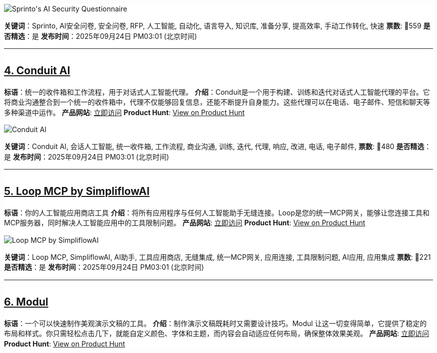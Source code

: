 ![Sprinto's AI Security Questionnaire](https://ph-files.imgix.net/70d2ccac-ae3a-4acd-b6b5-21f70f32a7c3.gif?auto=format)

**关键词**：Sprinto, AI安全问卷, 安全问卷, RFP, 人工智能, 自动化, 语言导入, 知识库, 准备分享, 提高效率, 手动工作转化, 快速
**票数**: 🔺559
**是否精选**：是
**发布时间**：2025年09月24日 PM03:01 (北京时间)

---

## [4. Conduit AI](https://www.producthunt.com/products/conduit-ai?utm_campaign=producthunt-api&utm_medium=api-v2&utm_source=Application%3A+decohack+%28ID%3A+172745%29)
**标语**：统一的收件箱和工作流程，用于对话式人工智能代理。
**介绍**：Conduit是一个用于构建、训练和迭代对话式人工智能代理的平台。它将商业沟通整合到一个统一的收件箱中，代理不仅能够回复信息，还能不断提升自身能力。这些代理可以在电话、电子邮件、短信和聊天等多种渠道中运作。
**产品网站**: [立即访问](https://www.producthunt.com/r/DMXE2XSARRGPOH?utm_campaign=producthunt-api&utm_medium=api-v2&utm_source=Application%3A+decohack+%28ID%3A+172745%29)
**Product Hunt**: [View on Product Hunt](https://www.producthunt.com/products/conduit-ai?utm_campaign=producthunt-api&utm_medium=api-v2&utm_source=Application%3A+decohack+%28ID%3A+172745%29)

![Conduit AI](https://ph-files.imgix.net/124434b8-5f8a-4a2b-9be1-14a22c1fd215.png?auto=format)

**关键词**：Conduit AI, 会话人工智能, 统一收件箱, 工作流程, 商业沟通, 训练, 迭代, 代理, 响应, 改进, 电话, 电子邮件,
**票数**: 🔺480
**是否精选**：是
**发布时间**：2025年09月24日 PM03:01 (北京时间)

---

## [5. Loop MCP by SimpliflowAI](https://www.producthunt.com/products/simpliflowai-loop-mcp?utm_campaign=producthunt-api&utm_medium=api-v2&utm_source=Application%3A+decohack+%28ID%3A+172745%29)
**标语**：你的人工智能应用商店工具
**介绍**：将所有应用程序与任何人工智能助手无缝连接。Loop是您的统一MCP网关，能够让您连接工具和MCP服务器，同时解决人工智能应用中的工具限制问题。
**产品网站**: [立即访问](https://www.producthunt.com/r/FYGH63ILVTVIJI?utm_campaign=producthunt-api&utm_medium=api-v2&utm_source=Application%3A+decohack+%28ID%3A+172745%29)
**Product Hunt**: [View on Product Hunt](https://www.producthunt.com/products/simpliflowai-loop-mcp?utm_campaign=producthunt-api&utm_medium=api-v2&utm_source=Application%3A+decohack+%28ID%3A+172745%29)

![Loop MCP by SimpliflowAI](https://ph-files.imgix.net/d56c3eba-7dc1-401e-9869-05beb99b8ebc.jpeg?auto=format)

**关键词**：Loop MCP, SimpliflowAI, AI助手, 工具应用商店, 无缝集成, 统一MCP网关, 应用连接, 工具限制问题, AI应用, 应用集成
**票数**: 🔺221
**是否精选**：是
**发布时间**：2025年09月24日 PM03:01 (北京时间)

---

## [6. Modul](https://www.producthunt.com/products/modul?utm_campaign=producthunt-api&utm_medium=api-v2&utm_source=Application%3A+decohack+%28ID%3A+172745%29)
**标语**：一个可以快速制作美观演示文稿的工具。
**介绍**：制作演示文稿既耗时又需要设计技巧。Modul 让这一切变得简单，它提供了稳定的布局和样式。你只需轻松点击几下，就能自定义颜色、字体和主题，而内容会自动适应任何布局，确保整体效果美观。
**产品网站**: [立即访问](https://www.producthunt.com/r/CVG5QFLRPUMQES?utm_campaign=producthunt-api&utm_medium=api-v2&utm_source=Application%3A+decohack+%28ID%3A+172745%29)
**Product Hunt**: [View on Product Hunt](https://www.producthunt.com/products/modul?utm_campaign=producthunt-api&utm_medium=api-v2&utm_source=Application%3A+decohack+%28ID%3A+172745%29)

